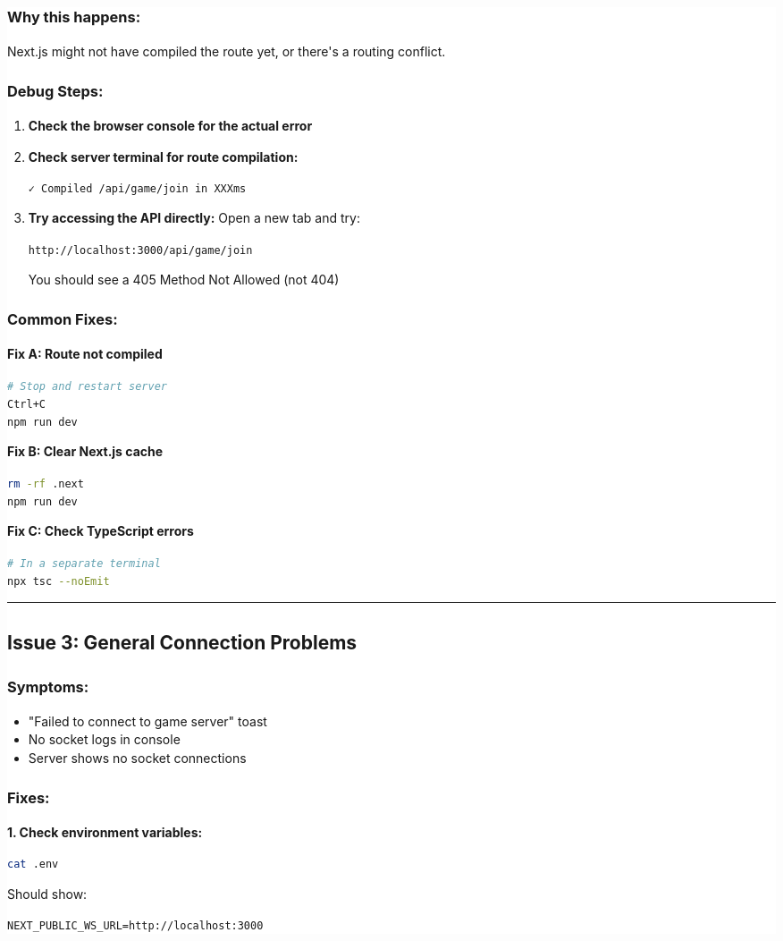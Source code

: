 ### Why this happens:
Next.js might not have compiled the route yet, or there's a routing conflict.

### Debug Steps:

1. **Check the browser console for the actual error**
2. **Check server terminal for route compilation:**
   ```
   ✓ Compiled /api/game/join in XXXms
   ```

3. **Try accessing the API directly:**
   Open a new tab and try:
   ```
   http://localhost:3000/api/game/join
   ```
   You should see a 405 Method Not Allowed (not 404)

### Common Fixes:

**Fix A: Route not compiled**
```bash
# Stop and restart server
Ctrl+C
npm run dev
```

**Fix B: Clear Next.js cache**
```bash
rm -rf .next
npm run dev
```

**Fix C: Check TypeScript errors**
```bash
# In a separate terminal
npx tsc --noEmit
```

---

## Issue 3: General Connection Problems

### Symptoms:
- "Failed to connect to game server" toast
- No socket logs in console
- Server shows no socket connections

### Fixes:

**1. Check environment variables:**
```bash
cat .env
```
Should show:
```
NEXT_PUBLIC_WS_URL=http://localhost:3000
```
